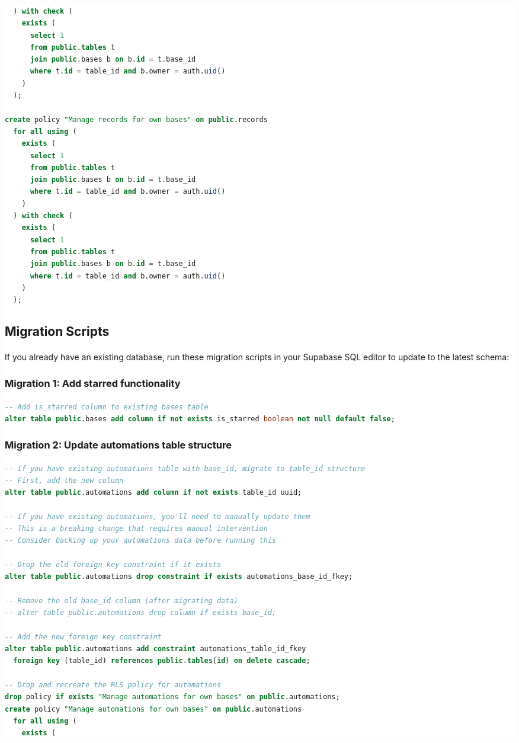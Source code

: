 ```sql
  ) with check (
    exists (
      select 1
      from public.tables t
      join public.bases b on b.id = t.base_id
      where t.id = table_id and b.owner = auth.uid()
    )
  );

create policy "Manage records for own bases" on public.records
  for all using (
    exists (
      select 1
      from public.tables t
      join public.bases b on b.id = t.base_id
      where t.id = table_id and b.owner = auth.uid()
    )
  ) with check (
    exists (
      select 1
      from public.tables t
      join public.bases b on b.id = t.base_id
      where t.id = table_id and b.owner = auth.uid()
    )
  );
```

## Migration Scripts

If you already have an existing database, run these migration scripts in your Supabase SQL editor to update to the latest schema:

### Migration 1: Add starred functionality
```sql
-- Add is_starred column to existing bases table
alter table public.bases add column if not exists is_starred boolean not null default false;
```

### Migration 2: Update automations table structure
```sql
-- If you have existing automations table with base_id, migrate to table_id structure
-- First, add the new column
alter table public.automations add column if not exists table_id uuid;

-- If you have existing automations, you'll need to manually update them
-- This is a breaking change that requires manual intervention
-- Consider backing up your automations data before running this

-- Drop the old foreign key constraint if it exists
alter table public.automations drop constraint if exists automations_base_id_fkey;

-- Remove the old base_id column (after migrating data)
-- alter table public.automations drop column if exists base_id;

-- Add the new foreign key constraint
alter table public.automations add constraint automations_table_id_fkey 
  foreign key (table_id) references public.tables(id) on delete cascade;

-- Drop and recreate the RLS policy for automations
drop policy if exists "Manage automations for own bases" on public.automations;
create policy "Manage automations for own bases" on public.automations
  for all using (
    exists (
```